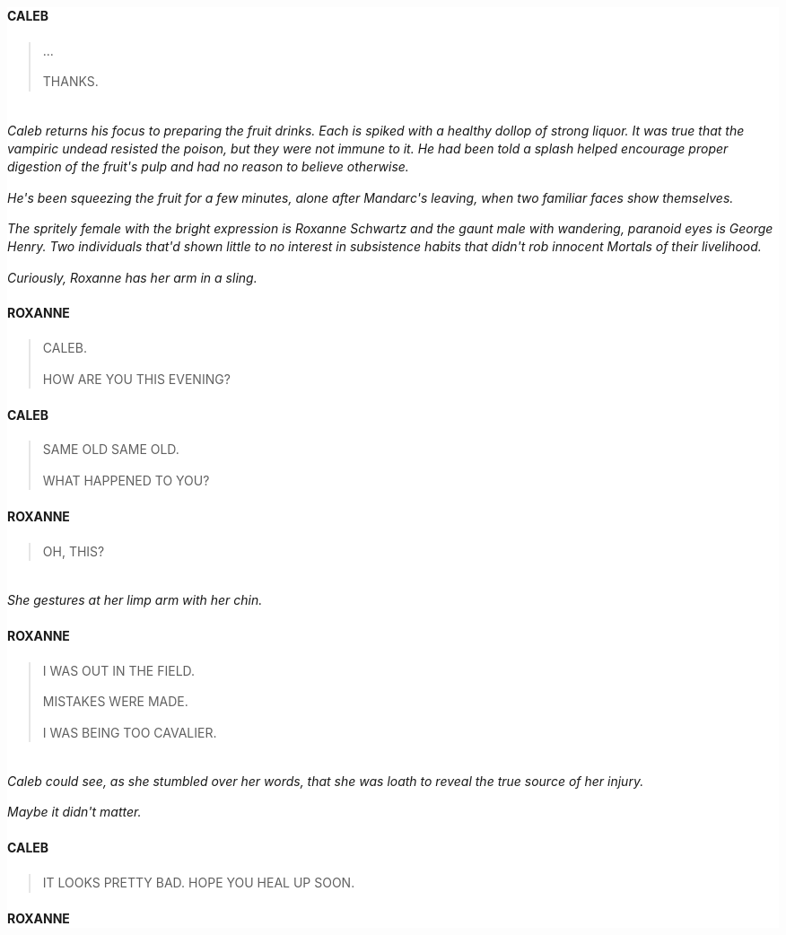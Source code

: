 #### CALEB

> ...
> 
> THANKS.

<BR><I>Caleb returns his focus to preparing the fruit drinks. Each is spiked with a healthy dollop of strong liquor. It was true that the vampiric undead resisted the poison, but they were not immune to it. He had been told a splash helped encourage proper digestion of the fruit's pulp and had no reason to believe otherwise.</i>

<i>He's been squeezing the fruit for a few minutes, alone after Mandarc's leaving, when two familiar faces show themselves.</i>

<i>The spritely female with the bright expression is Roxanne Schwartz and the gaunt male with wandering, paranoid eyes is George Henry. Two individuals that'd shown little to no interest in subsistence habits that didn't rob innocent Mortals of their livelihood.</i>

<i>Curiously, Roxanne has her arm in a sling.</i>

#### ROXANNE

> CALEB.
> 
> HOW ARE YOU THIS EVENING?

#### CALEB

> SAME OLD SAME OLD.
> 
> WHAT HAPPENED TO YOU?

#### ROXANNE

> OH, THIS?

<BR><I>She gestures at her limp arm with her chin.</i>

#### ROXANNE

> I WAS OUT IN THE FIELD.
> 
> MISTAKES WERE MADE.
> 
> I WAS BEING TOO CAVALIER.

<BR><I>Caleb could see, as she stumbled over her words, that she was loath to reveal the true source of her injury.</i>

<i>Maybe it didn't matter.</i>

#### CALEB

> IT LOOKS PRETTY BAD. HOPE YOU HEAL UP SOON.

#### ROXANNE
